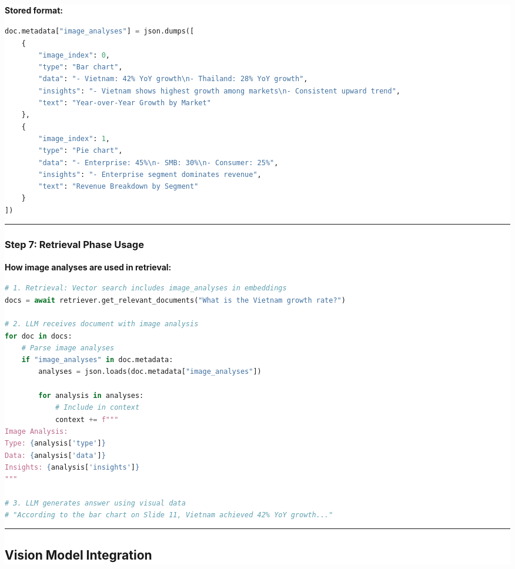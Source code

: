 **Stored format:**

```python
doc.metadata["image_analyses"] = json.dumps([
    {
        "image_index": 0,
        "type": "Bar chart",
        "data": "- Vietnam: 42% YoY growth\n- Thailand: 28% YoY growth",
        "insights": "- Vietnam shows highest growth among markets\n- Consistent upward trend",
        "text": "Year-over-Year Growth by Market"
    },
    {
        "image_index": 1,
        "type": "Pie chart",
        "data": "- Enterprise: 45%\n- SMB: 30%\n- Consumer: 25%",
        "insights": "- Enterprise segment dominates revenue",
        "text": "Revenue Breakdown by Segment"
    }
])
```

---

### Step 7: Retrieval Phase Usage

**How image analyses are used in retrieval:**

```python
# 1. Retrieval: Vector search includes image_analyses in embeddings
docs = await retriever.get_relevant_documents("What is the Vietnam growth rate?")

# 2. LLM receives document with image analysis
for doc in docs:
    # Parse image analyses
    if "image_analyses" in doc.metadata:
        analyses = json.loads(doc.metadata["image_analyses"])

        for analysis in analyses:
            # Include in context
            context += f"""
Image Analysis:
Type: {analysis['type']}
Data: {analysis['data']}
Insights: {analysis['insights']}
"""

# 3. LLM generates answer using visual data
# "According to the bar chart on Slide 11, Vietnam achieved 42% YoY growth..."
```

---

## Vision Model Integration
